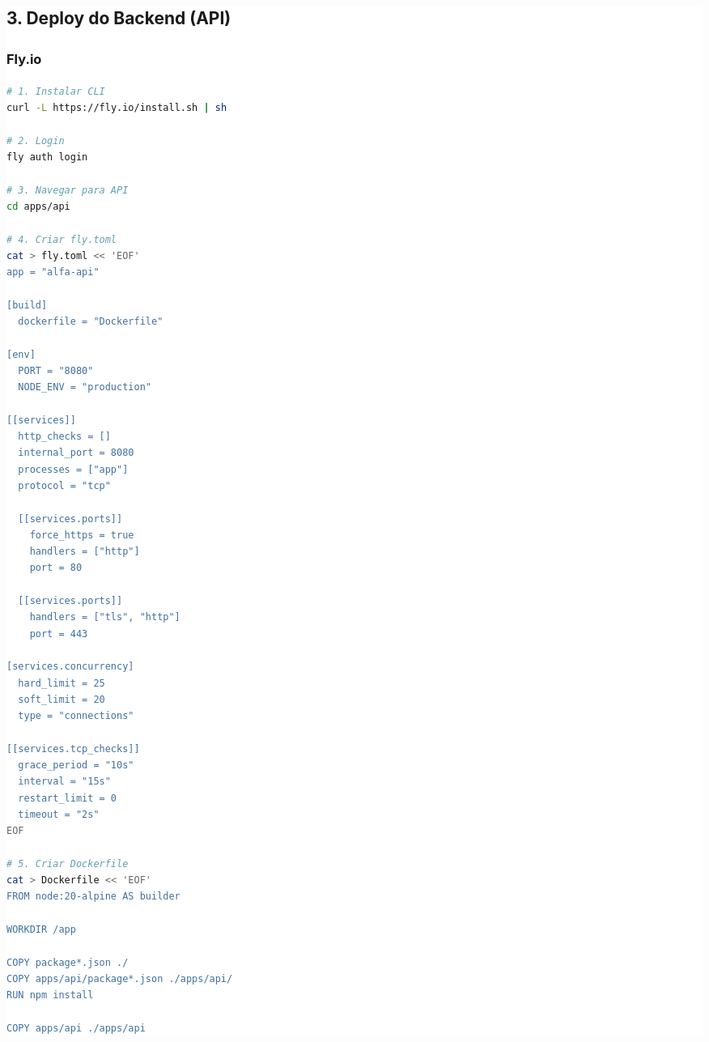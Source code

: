 ## 3. Deploy do Backend (API)

### Fly.io

```bash
# 1. Instalar CLI
curl -L https://fly.io/install.sh | sh

# 2. Login
fly auth login

# 3. Navegar para API
cd apps/api

# 4. Criar fly.toml
cat > fly.toml << 'EOF'
app = "alfa-api"

[build]
  dockerfile = "Dockerfile"

[env]
  PORT = "8080"
  NODE_ENV = "production"

[[services]]
  http_checks = []
  internal_port = 8080
  processes = ["app"]
  protocol = "tcp"

  [[services.ports]]
    force_https = true
    handlers = ["http"]
    port = 80

  [[services.ports]]
    handlers = ["tls", "http"]
    port = 443

[services.concurrency]
  hard_limit = 25
  soft_limit = 20
  type = "connections"

[[services.tcp_checks]]
  grace_period = "10s"
  interval = "15s"
  restart_limit = 0
  timeout = "2s"
EOF

# 5. Criar Dockerfile
cat > Dockerfile << 'EOF'
FROM node:20-alpine AS builder

WORKDIR /app

COPY package*.json ./
COPY apps/api/package*.json ./apps/api/
RUN npm install

COPY apps/api ./apps/api
```